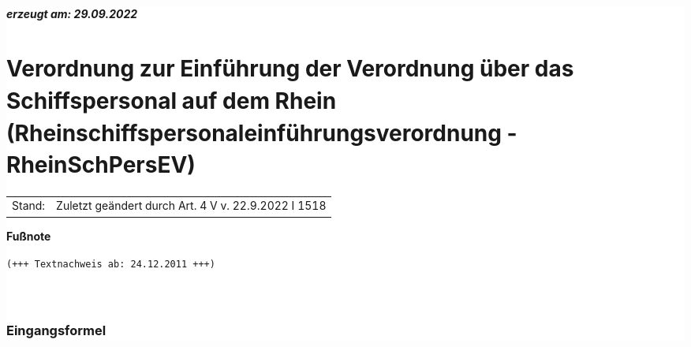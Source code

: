 <td colspan="2">

  
  

##### erzeugt am: 29.09.2022

</td>

</tr>

</table>

<span id="BJNR130020011.html"></span>

# Verordnung zur Einführung der Verordnung über das Schiffspersonal auf dem Rhein (Rheinschiffspersonaleinführungsverordnung - RheinSchPersEV)

<div>

<div class="jnhtml">

|        |                                                     |
| ------ | --------------------------------------------------- |
| Stand: | Zuletzt geändert durch Art. 4 V v. 22.9.2022 I 1518 |

</div>

</div>

<div>

  
**Fußnote**

<div class="jnhtml">

<div>

<div class="jurAbsatz">

  

``` 
(+++ Textnachweis ab: 24.12.2011 +++)

 
```

</div>

</div>

</div>

</div>

<span id="BJNR130020011BJNE000100000.html"></span>

### Eingangsformel  
